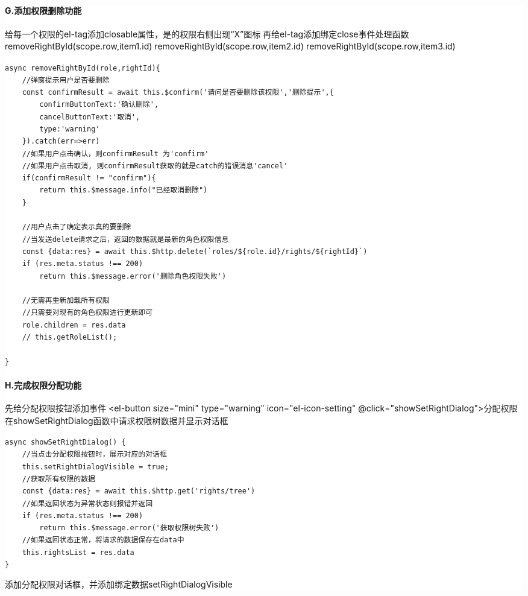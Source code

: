 #### G.添加权限删除功能
给每一个权限的el-tag添加closable属性，是的权限右侧出现“X”图标
再给el-tag添加绑定close事件处理函数removeRightById(scope.row,item1.id)
removeRightById(scope.row,item2.id)
removeRightById(scope.row,item3.id)
```
async removeRightById(role,rightId){
    //弹窗提示用户是否要删除
    const confirmResult = await this.$confirm('请问是否要删除该权限','删除提示',{
        confirmButtonText:'确认删除',
        cancelButtonText:'取消',
        type:'warning'
    }).catch(err=>err)
    //如果用户点击确认，则confirmResult 为'confirm'
    //如果用户点击取消, 则confirmResult获取的就是catch的错误消息'cancel'
    if(confirmResult != "confirm"){
        return this.$message.info("已经取消删除")
    }

    //用户点击了确定表示真的要删除
    //当发送delete请求之后，返回的数据就是最新的角色权限信息
    const {data:res} = await this.$http.delete(`roles/${role.id}/rights/${rightId}`)
    if (res.meta.status !== 200)
        return this.$message.error('删除角色权限失败')

    //无需再重新加载所有权限
    //只需要对现有的角色权限进行更新即可
    role.children = res.data
    // this.getRoleList();

}
```

#### H.完成权限分配功能
先给分配权限按钮添加事件
<el-button size="mini" type="warning" icon="el-icon-setting" @click="showSetRightDialog">分配权限</el-button>
在showSetRightDialog函数中请求权限树数据并显示对话框
```
async showSetRightDialog() {
    //当点击分配权限按钮时，展示对应的对话框
    this.setRightDialogVisible = true;
    //获取所有权限的数据
    const {data:res} = await this.$http.get('rights/tree')
    //如果返回状态为异常状态则报错并返回
    if (res.meta.status !== 200)
        return this.$message.error('获取权限树失败')
    //如果返回状态正常，将请求的数据保存在data中
    this.rightsList = res.data
}
```
添加分配权限对话框，并添加绑定数据setRightDialogVisible
